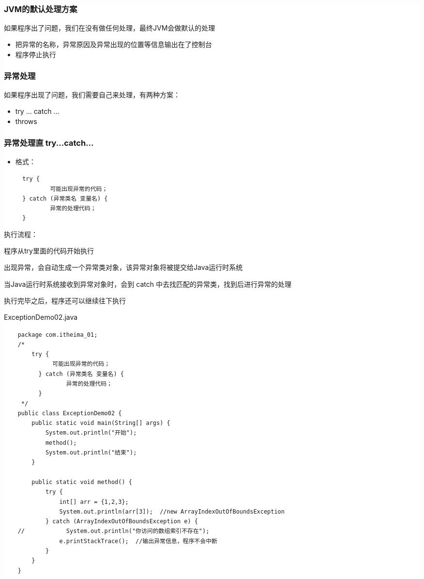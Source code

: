 ### JVM的默认处理方案
如果程序出了问题，我们在没有做任何处理，最终JVM会做默认的处理
* 把异常的名称，异常原因及异常出现的位置等信息输出在了控制台
* 程序停止执行

### 异常处理
如果程序出现了问题，我们需要自己来处理，有两种方案：
* try ... catch ...
* throws

### 异常处理直 try...catch...
* 格式：

        try {
                可能出现异常的代码；
        } catch (异常类名 变量名) {
                异常的处理代码；
        }

执行流程：

程序从try里面的代码开始执行

出现异常，会自动生成一个异常类对象，该异常对象将被提交给Java运行时系统

当Java运行时系统接收到异常对象时，会到 catch 中去找匹配的异常类，找到后进行异常的处理

执行完毕之后，程序还可以继续往下执行

ExceptionDemo02.java

        package com.itheima_01;
        /*
            try {
                  可能出现异常的代码；
              } catch (异常类名 变量名) {
                      异常的处理代码；
              }
         */
        public class ExceptionDemo02 {
            public static void main(String[] args) {
                System.out.println("开始");
                method();
                System.out.println("结束");
            }

            public static void method() {
                try {
                    int[] arr = {1,2,3};
                    System.out.println(arr[3]);  //new ArrayIndexOutOfBoundsException
                } catch (ArrayIndexOutOfBoundsException e) {
        //            System.out.println("你访问的数组索引不存在");
                    e.printStackTrace();  //输出异常信息，程序不会中断
                }
            }
        }
        